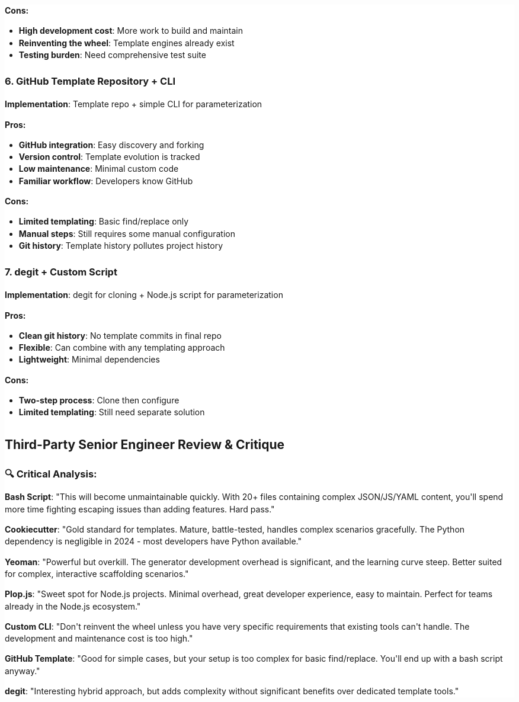**Cons:**
- **High development cost**: More work to build and maintain
- **Reinventing the wheel**: Template engines already exist
- **Testing burden**: Need comprehensive test suite

### 6. **GitHub Template Repository + CLI**
**Implementation**: Template repo + simple CLI for parameterization

**Pros:**
- **GitHub integration**: Easy discovery and forking
- **Version control**: Template evolution is tracked
- **Low maintenance**: Minimal custom code
- **Familiar workflow**: Developers know GitHub

**Cons:**
- **Limited templating**: Basic find/replace only
- **Manual steps**: Still requires some manual configuration
- **Git history**: Template history pollutes project history

### 7. **degit + Custom Script**
**Implementation**: degit for cloning + Node.js script for parameterization

**Pros:**
- **Clean git history**: No template commits in final repo
- **Flexible**: Can combine with any templating approach
- **Lightweight**: Minimal dependencies

**Cons:**
- **Two-step process**: Clone then configure
- **Limited templating**: Still need separate solution

## Third-Party Senior Engineer Review & Critique

### 🔍 **Critical Analysis:**

**Bash Script**: "This will become unmaintainable quickly. With 20+ files containing complex JSON/JS/YAML content, you'll spend more time fighting escaping issues than adding features. Hard pass."

**Cookiecutter**: "Gold standard for templates. Mature, battle-tested, handles complex scenarios gracefully. The Python dependency is negligible in 2024 - most developers have Python available."

**Yeoman**: "Powerful but overkill. The generator development overhead is significant, and the learning curve steep. Better suited for complex, interactive scaffolding scenarios."

**Plop.js**: "Sweet spot for Node.js projects. Minimal overhead, great developer experience, easy to maintain. Perfect for teams already in the Node.js ecosystem."

**Custom CLI**: "Don't reinvent the wheel unless you have very specific requirements that existing tools can't handle. The development and maintenance cost is too high."

**GitHub Template**: "Good for simple cases, but your setup is too complex for basic find/replace. You'll end up with a bash script anyway."

**degit**: "Interesting hybrid approach, but adds complexity without significant benefits over dedicated template tools."
